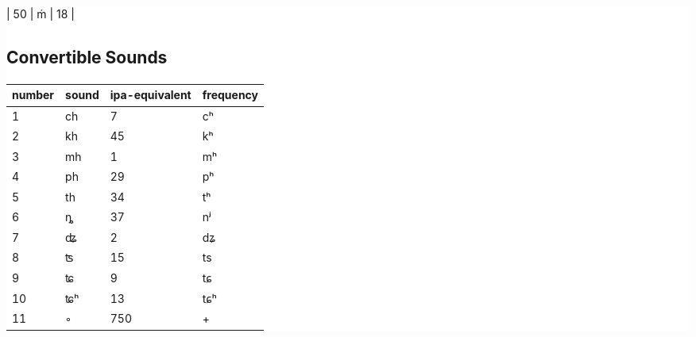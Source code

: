 | 50 | ṁ | 18 |

Convertible Sounds
------------------
| number | sound | ipa-equivalent | frequency |
| ------ | ----- | -------------- | --------- |
| 1 | ch | 7 | cʰ |
| 2 | kh | 45 | kʰ |
| 3 | mh | 1 | mʰ |
| 4 | ph | 29 | pʰ |
| 5 | th | 34 | tʰ |
| 6 | ȵ | 37 | nʲ |
| 7 | ʥ | 2 | dʑ |
| 8 | ʦ | 15 | ts |
| 9 | ʨ | 9 | tɕ |
| 10 | ʨʰ | 13 | tɕʰ |
| 11 | ◦ | 750 | + |


